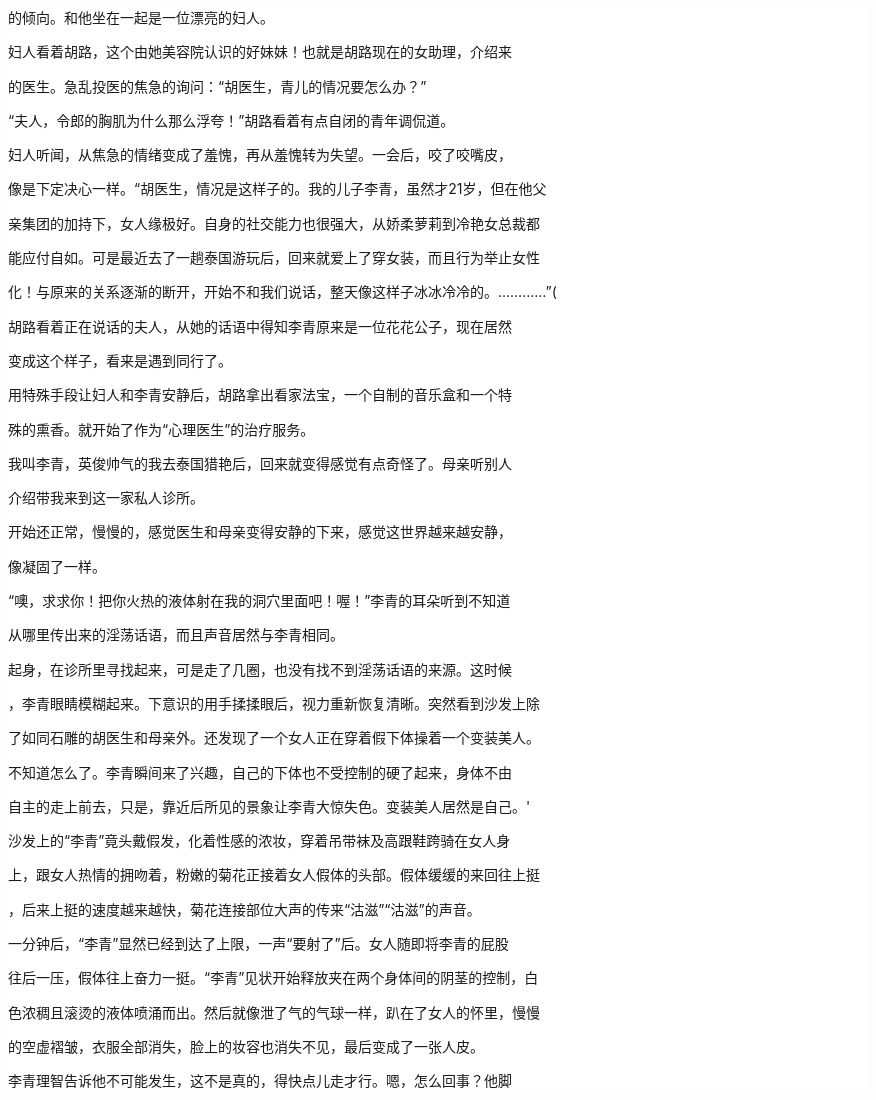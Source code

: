 的倾向。和他坐在一起是一位漂亮的妇人。

妇人看着胡路，这个由她美容院认识的好妹妹！也就是胡路现在的女助理，介绍来

的医生。急乱投医的焦急的询问：“胡医生，青儿的情况要怎么办？”

“夫人，令郎的胸肌为什么那么浮夸！”胡路看着有点自闭的青年调侃道。

妇人听闻，从焦急的情绪变成了羞愧，再从羞愧转为失望。一会后，咬了咬嘴皮，

像是下定决心一样。“胡医生，情况是这样子的。我的儿子李青，虽然才21岁，但在他父

亲集团的加持下，女人缘极好。自身的社交能力也很强大，从娇柔萝莉到冷艳女总裁都

能应付自如。可是最近去了一趟泰国游玩后，回来就爱上了穿女装，而且行为举止女性

化！与原来的关系逐渐的断开，开始不和我们说话，整天像这样子冰冰冷冷的。…………”(

胡路看着正在说话的夫人，从她的话语中得知李青原来是一位花花公子，现在居然

变成这个样子，看来是遇到同行了。

用特殊手段让妇人和李青安静后，胡路拿出看家法宝，一个自制的音乐盒和一个特

殊的熏香。就开始了作为“心理医生”的治疗服务。

我叫李青，英俊帅气的我去泰国猎艳后，回来就变得感觉有点奇怪了。母亲听别人

介绍带我来到这一家私人诊所。

开始还正常，慢慢的，感觉医生和母亲变得安静的下来，感觉这世界越来越安静，

像凝固了一样。

“噢，求求你！把你火热的液体射在我的洞穴里面吧！喔！”李青的耳朵听到不知道

从哪里传出来的淫荡话语，而且声音居然与李青相同。

起身，在诊所里寻找起来，可是走了几圈，也没有找不到淫荡话语的来源。这时候

，李青眼睛模糊起来。下意识的用手揉揉眼后，视力重新恢复清晰。突然看到沙发上除

了如同石雕的胡医生和母亲外。还发现了一个女人正在穿着假下体操着一个变装美人。



不知道怎么了。李青瞬间来了兴趣，自己的下体也不受控制的硬了起来，身体不由

自主的走上前去，只是，靠近后所见的景象让李青大惊失色。变装美人居然是自己。'

沙发上的“李青”竟头戴假发，化着性感的浓妆，穿着吊带袜及高跟鞋跨骑在女人身

上，跟女人热情的拥吻着，粉嫩的菊花正接着女人假体的头部。假体缓缓的来回往上挺

，后来上挺的速度越来越快，菊花连接部位大声的传来“沽滋”“沽滋”的声音。

一分钟后，“李青”显然已经到达了上限，一声“要射了”后。女人随即将李青的屁股

往后一压，假体往上奋力一挺。“李青”见状开始释放夹在两个身体间的阴茎的控制，白

色浓稠且滚烫的液体喷涌而出。然后就像泄了气的气球一样，趴在了女人的怀里，慢慢

的空虚褶皱，衣服全部消失，脸上的妆容也消失不见，最后变成了一张人皮。

李青理智告诉他不可能发生，这不是真的，得快点儿走才行。嗯，怎么回事？他脚
